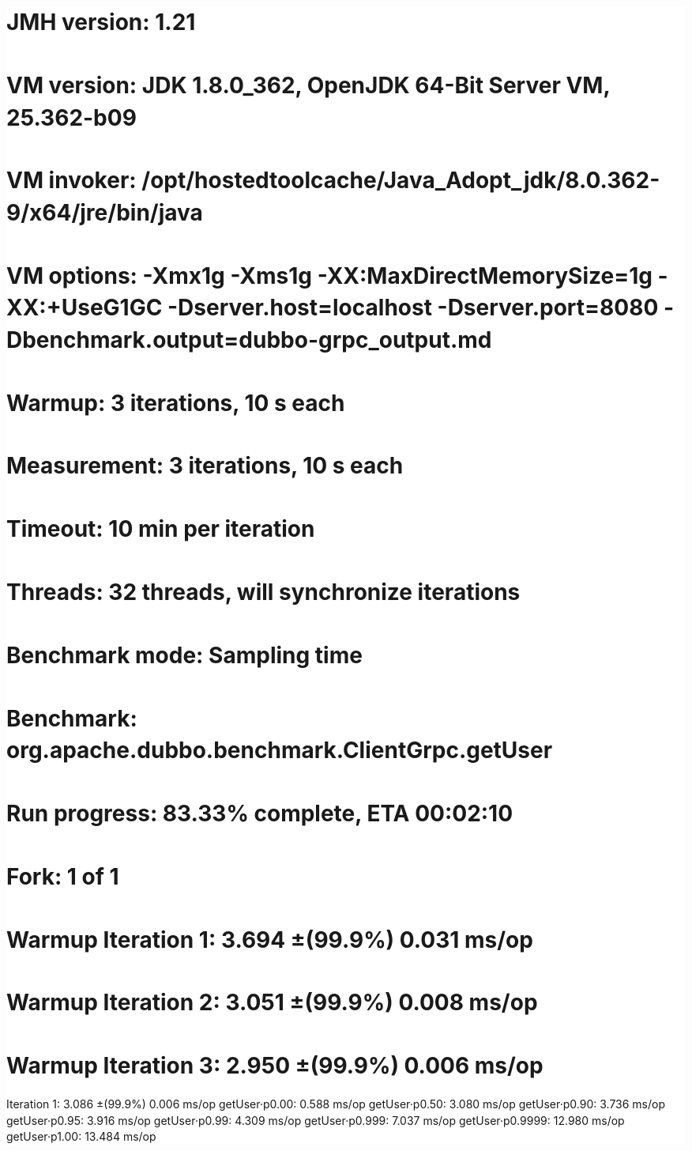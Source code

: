 
# JMH version: 1.21
# VM version: JDK 1.8.0_362, OpenJDK 64-Bit Server VM, 25.362-b09
# VM invoker: /opt/hostedtoolcache/Java_Adopt_jdk/8.0.362-9/x64/jre/bin/java
# VM options: -Xmx1g -Xms1g -XX:MaxDirectMemorySize=1g -XX:+UseG1GC -Dserver.host=localhost -Dserver.port=8080 -Dbenchmark.output=dubbo-grpc_output.md
# Warmup: 3 iterations, 10 s each
# Measurement: 3 iterations, 10 s each
# Timeout: 10 min per iteration
# Threads: 32 threads, will synchronize iterations
# Benchmark mode: Sampling time
# Benchmark: org.apache.dubbo.benchmark.ClientGrpc.getUser

# Run progress: 83.33% complete, ETA 00:02:10
# Fork: 1 of 1
# Warmup Iteration   1: 3.694 ±(99.9%) 0.031 ms/op
# Warmup Iteration   2: 3.051 ±(99.9%) 0.008 ms/op
# Warmup Iteration   3: 2.950 ±(99.9%) 0.006 ms/op
Iteration   1: 3.086 ±(99.9%) 0.006 ms/op
                 getUser·p0.00:   0.588 ms/op
                 getUser·p0.50:   3.080 ms/op
                 getUser·p0.90:   3.736 ms/op
                 getUser·p0.95:   3.916 ms/op
                 getUser·p0.99:   4.309 ms/op
                 getUser·p0.999:  7.037 ms/op
                 getUser·p0.9999: 12.980 ms/op
                 getUser·p1.00:   13.484 ms/op
